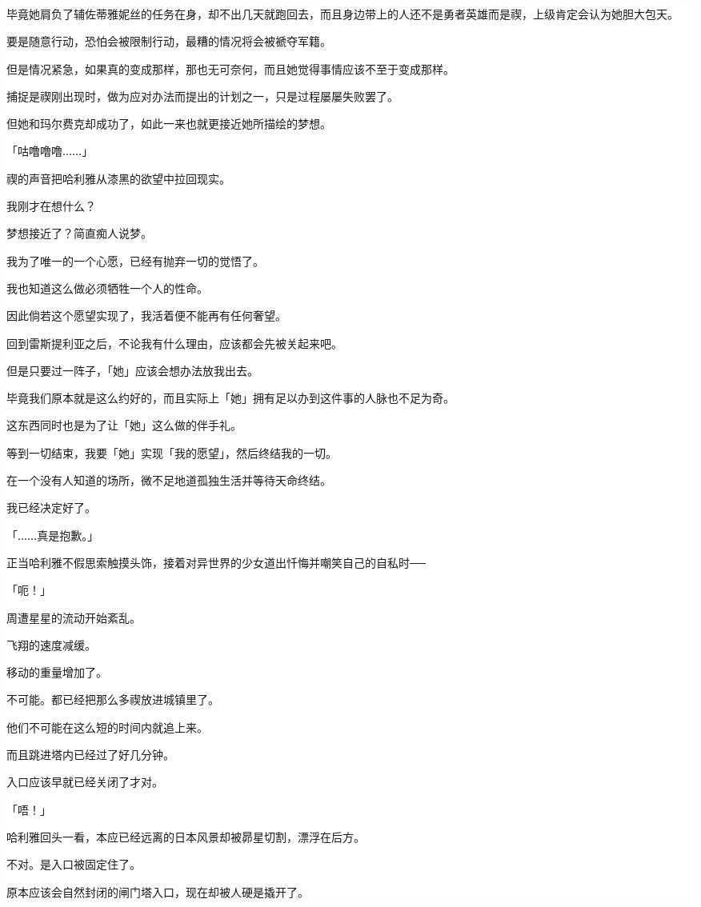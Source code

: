 毕竟她肩负了辅佐蒂雅妮丝的任务在身，却不出几天就跑回去，而且身边带上的人还不是勇者英雄而是禊，上级肯定会认为她胆大包天。

要是随意行动，恐怕会被限制行动，最糟的情况将会被褫夺军籍。

但是情况紧急，如果真的变成那样，那也无可奈何，而且她觉得事情应该不至于变成那样。

捕捉是禊刚出现时，做为应对办法而提出的计划之一，只是过程屡屡失败罢了。

但她和玛尔费克却成功了，如此一来也就更接近她所描绘的梦想。

「咕噜噜噜……」

禊的声音把哈利雅从漆黑的欲望中拉回现实。

我刚才在想什么？

梦想接近了？简直痴人说梦。

我为了唯一的一个心愿，已经有抛弃一切的觉悟了。

我也知道这么做必须牺牲一个人的性命。

因此倘若这个愿望实现了，我活着便不能再有任何奢望。

回到雷斯提利亚之后，不论我有什么理由，应该都会先被关起来吧。

但是只要过一阵子，「她」应该会想办法放我出去。

毕竟我们原本就是这么约好的，而且实际上「她」拥有足以办到这件事的人脉也不足为奇。

这东西同时也是为了让「她」这么做的伴手礼。

等到一切结束，我要「她」实现「我的愿望」，然后终结我的一切。

在一个没有人知道的场所，微不足地道孤独生活并等待天命终结。

我已经决定好了。

「……真是抱歉。」

正当哈利雅不假思索触摸头饰，接着对异世界的少女道出忏悔并嘲笑自己的自私时──

「呃！」

周遭星星的流动开始紊乱。

飞翔的速度减缓。

移动的重量增加了。

不可能。都已经把那么多禊放进城镇里了。

他们不可能在这么短的时间内就追上来。

而且跳进塔内已经过了好几分钟。

入口应该早就已经关闭了才对。

「唔！」

哈利雅回头一看，本应已经远离的日本风景却被昴星切割，漂浮在后方。

不对。是入口被固定住了。

原本应该会自然封闭的闸门塔入口，现在却被人硬是撬开了。
